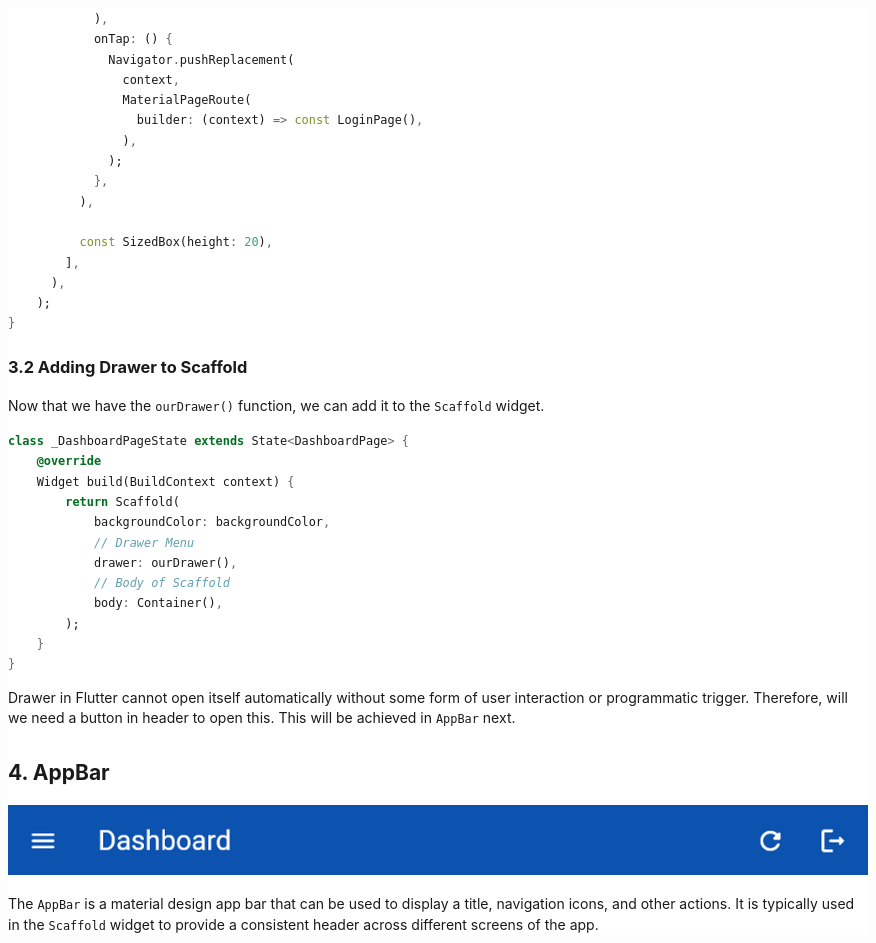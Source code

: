 ```dart
            ),
            onTap: () {
              Navigator.pushReplacement(
                context,
                MaterialPageRoute(
                  builder: (context) => const LoginPage(),
                ),
              );
            },
          ),

          const SizedBox(height: 20),
        ],
      ),
    );
}
```

### 3.2 Adding Drawer to Scaffold

Now that we have the `ourDrawer()` function, we can add it to the `Scaffold` widget.

```dart
class _DashboardPageState extends State<DashboardPage> {
    @override
    Widget build(BuildContext context) {
        return Scaffold(
            backgroundColor: backgroundColor,
            // Drawer Menu
            drawer: ourDrawer(),
            // Body of Scaffold
            body: Container(),
        );
    }
}
```
Drawer in Flutter cannot open itself automatically without some form of user interaction or programmatic trigger. Therefore, will we need a button in header to open this. This will be achieved in `AppBar` next.

## 4. AppBar

![AppBar](../assets/tutorial_dashboard/AppBar.png)

The `AppBar` is a material design app bar that can be used to display a title, navigation icons, and other actions. It is typically used in the `Scaffold` widget to provide a consistent header across different screens of the app.
